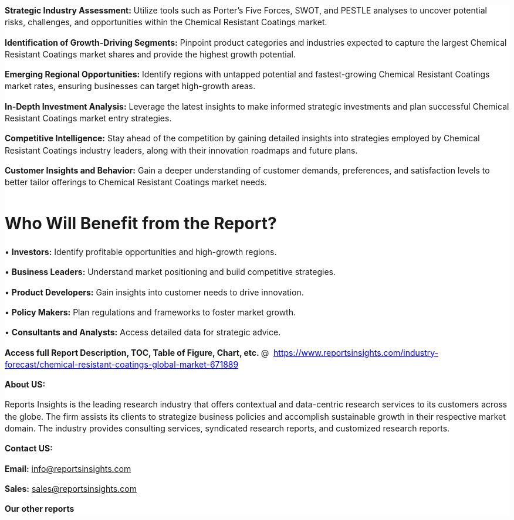 <strong>Strategic Industry Assessment:</strong>
Utilize tools such as Porter’s Five Forces, SWOT, and PESTLE analyses to uncover potential risks, challenges, and opportunities within the Chemical Resistant Coatings market.

<strong>Identification of Growth-Driving Segments:</strong>
Pinpoint product categories and industries expected to capture the largest Chemical Resistant Coatings market shares and provide the highest growth potential.

<strong>Emerging Regional Opportunities:</strong>
Identify regions with untapped potential and fastest-growing Chemical Resistant Coatings market rates, ensuring businesses can target high-growth areas.

<strong>In-Depth Investment Analysis:</strong>
Leverage the latest insights to make informed strategic investments and plan successful Chemical Resistant Coatings market entry strategies.

<strong>Competitive Intelligence:</strong>
Stay ahead of the competition by gaining detailed insights into strategies employed by Chemical Resistant Coatings industry leaders, along with their innovation roadmaps and future plans.

<strong>Customer Insights and Behavior:</strong>
Gain a deeper understanding of customer demands, preferences, and satisfaction levels to better tailor offerings to Chemical Resistant Coatings market needs.

# <strong>Who Will Benefit from the Report?</strong>

• <strong>Investors:</strong> Identify profitable opportunities and high-growth regions.

• <strong>Business Leaders:</strong> Understand market positioning and build competitive strategies.

• <strong>Product Developers:</strong> Gain insights into customer needs to drive innovation.

• <strong>Policy Makers:</strong> Plan regulations and frameworks to foster market growth.

• <strong>Consultants and Analysts:</strong> Access detailed data for strategic advice.
</ul>
<strong>Access full Report Description, TOC, Table of Figure, Chart, etc. </strong>@  <a href=https://www.reportsinsights.com/industry-forecast/chemical-resistant-coatings-global-market-671889 style=color:#0000ff;>https://www.reportsinsights.com/industry-forecast/chemical-resistant-coatings-global-market-671889</a></font>

<strong><strong>About US</strong>:</strong>

Reports Insights is the leading research industry that offers contextual and data-centric research services to its customers across the globe. The firm assists its clients to strategize business policies and accomplish sustainable growth in their respective market domain. The industry provides consulting services, syndicated research reports, and customized research reports.

<strong>Contact US:</strong>

<p class=""""><b>Email:</b> <a href=mailto:info@reportsinsights.com>info@reportsinsights.com</a></p>
<p class=""""><b>Sales:</b> <a href=mailto:sales@reportsinsights.com>sales@reportsinsights.com</a></p>

<strong>Our other reports</strong>
